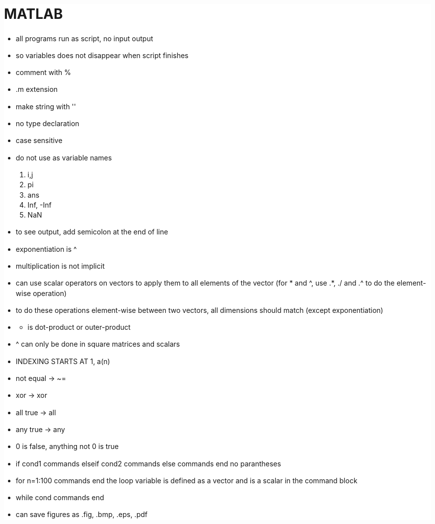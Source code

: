 # MATLAB

- all programs run as script, no input output
- so variables does not disappear when script finishes
- comment with %
- .m extension
- make string with ''
- no type declaration
- case sensitive
- do not use as variable names
    1. i,j
    2. pi
    3. ans
    4. Inf, -Inf
    5. NaN
- to see output, add semicolon at the end of line

- exponentiation is ^
- multiplication is not implicit
- can use scalar operators on vectors to apply them to all elements of the vector
(for * and ^, use .*, ./ and .^ to do the element-wise operation)
- to do these operations element-wise between two vectors, all dimensions should match (except
  exponentiation)
- * is dot-product or outer-product
- ^ can only be done in square matrices and scalars

- INDEXING STARTS AT 1, a(n)

- not equal -> ~=
- xor -> xor
- all true -> all
- any true -> any
- 0 is false, anything not 0 is true

- if cond1
    commands
  elseif cond2
    commands
  else
    commands
  end
no parantheses

- for n=1:100
    commands
  end
the loop variable is defined as a vector and is a scalar in the command block

- while cond
    commands
  end

- can save figures as .fig, .bmp, .eps, .pdf
